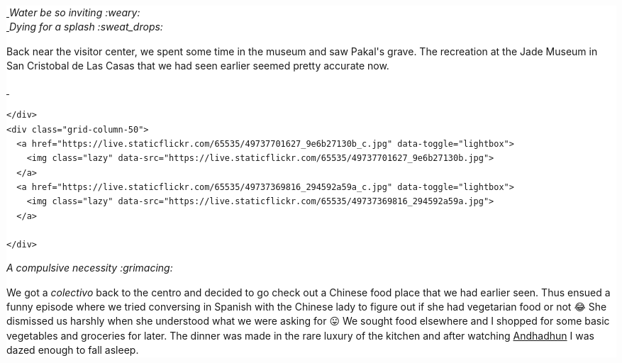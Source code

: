 <div class="postimg">
  <a href="https://live.staticflickr.com/65535/49736829963_0489a3947a_c.jpg" data-toggle="lightbox">
    <img class="lazy" data-src="https://live.staticflickr.com/65535/49736829963_0489a3947a.jpg">
  </a>
  <em>Water be so inviting :weary:
</em>
</div>

<div class="postimg vertimg">
  <a href="https://live.staticflickr.com/65535/49737701362_8628d854c9_c.jpg" data-toggle="lightbox">
    <img class="lazy" data-src="https://live.staticflickr.com/65535/49737701362_8628d854c9.jpg">
  </a>
  <em>Dying for a splash :sweat_drops:
</em>
</div>

Back near the visitor center, we spent some time in the museum and saw Pakal's grave. The recreation at the Jade Museum in San Cristobal de Las Casas that we had seen earlier seemed pretty accurate now.

<div class="postimg">
  <div class="grid">
    <div class="grid-column-50">
      <a href="https://live.staticflickr.com/65535/49737701677_8d3dc5f532_c.jpg" data-toggle="lightbox">
        <img class="lazy" data-src="https://live.staticflickr.com/65535/49737701677_8d3dc5f532.jpg">
      </a>
      <a href="https://live.staticflickr.com/65535/49736829618_978b8f72e4_c.jpg" data-toggle="lightbox">
        <img class="lazy" data-src="https://live.staticflickr.com/65535/49736829618_978b8f72e4.jpg">
      </a>

    </div>
    <div class="grid-column-50">
      <a href="https://live.staticflickr.com/65535/49737701627_9e6b27130b_c.jpg" data-toggle="lightbox">
        <img class="lazy" data-src="https://live.staticflickr.com/65535/49737701627_9e6b27130b.jpg">
      </a>
      <a href="https://live.staticflickr.com/65535/49737369816_294592a59a_c.jpg" data-toggle="lightbox">
        <img class="lazy" data-src="https://live.staticflickr.com/65535/49737369816_294592a59a.jpg">
      </a>

    </div>
  </div>
  <em>A compulsive necessity :grimacing:
</em>
</div>

We got a _colectivo_ back to the centro and decided to go check out a Chinese food place that we had earlier seen. Thus ensued a funny episode where we tried conversing in Spanish with the Chinese lady to figure out if she had vegetarian food or not :joy: She dismissed us harshly when she understood what we were asking for :stuck_out_tongue: We sought food elsewhere and I shopped for some basic vegetables and groceries for later. The dinner was made in the rare luxury of the kitchen and after watching [Andhadhun](https://www.rottentomatoes.com/m/andhadhun) I was dazed enough to fall asleep.
